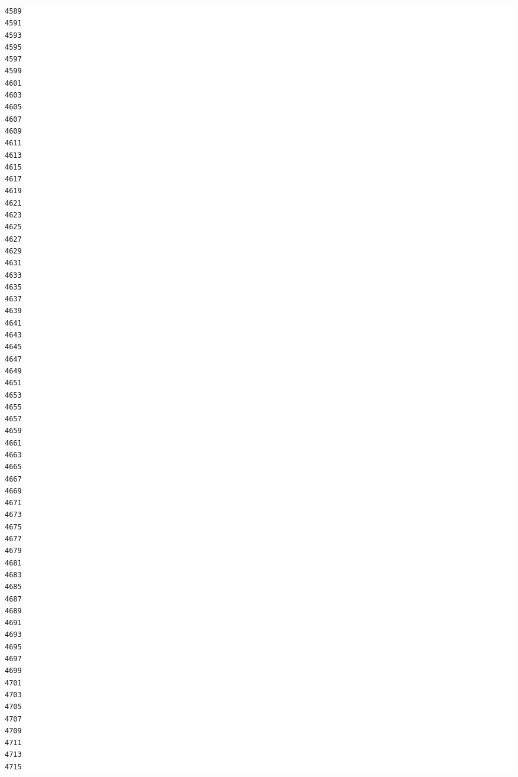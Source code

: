     4589
    4591
    4593
    4595
    4597
    4599
    4601
    4603
    4605
    4607
    4609
    4611
    4613
    4615
    4617
    4619
    4621
    4623
    4625
    4627
    4629
    4631
    4633
    4635
    4637
    4639
    4641
    4643
    4645
    4647
    4649
    4651
    4653
    4655
    4657
    4659
    4661
    4663
    4665
    4667
    4669
    4671
    4673
    4675
    4677
    4679
    4681
    4683
    4685
    4687
    4689
    4691
    4693
    4695
    4697
    4699
    4701
    4703
    4705
    4707
    4709
    4711
    4713
    4715